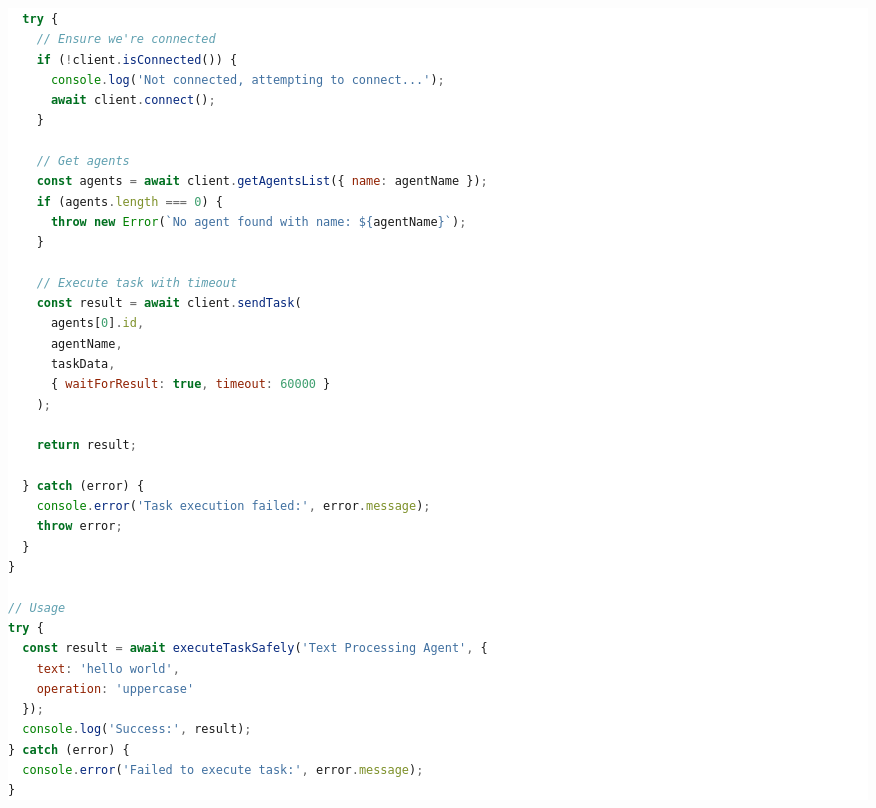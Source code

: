 ```javascript
  try {
    // Ensure we're connected
    if (!client.isConnected()) {
      console.log('Not connected, attempting to connect...');
      await client.connect();
    }
    
    // Get agents
    const agents = await client.getAgentsList({ name: agentName });
    if (agents.length === 0) {
      throw new Error(`No agent found with name: ${agentName}`);
    }
    
    // Execute task with timeout
    const result = await client.sendTask(
      agents[0].id,
      agentName,
      taskData,
      { waitForResult: true, timeout: 60000 }
    );
    
    return result;
    
  } catch (error) {
    console.error('Task execution failed:', error.message);
    throw error;
  }
}

// Usage
try {
  const result = await executeTaskSafely('Text Processing Agent', {
    text: 'hello world',
    operation: 'uppercase'
  });
  console.log('Success:', result);
} catch (error) {
  console.error('Failed to execute task:', error.message);
}
``` 